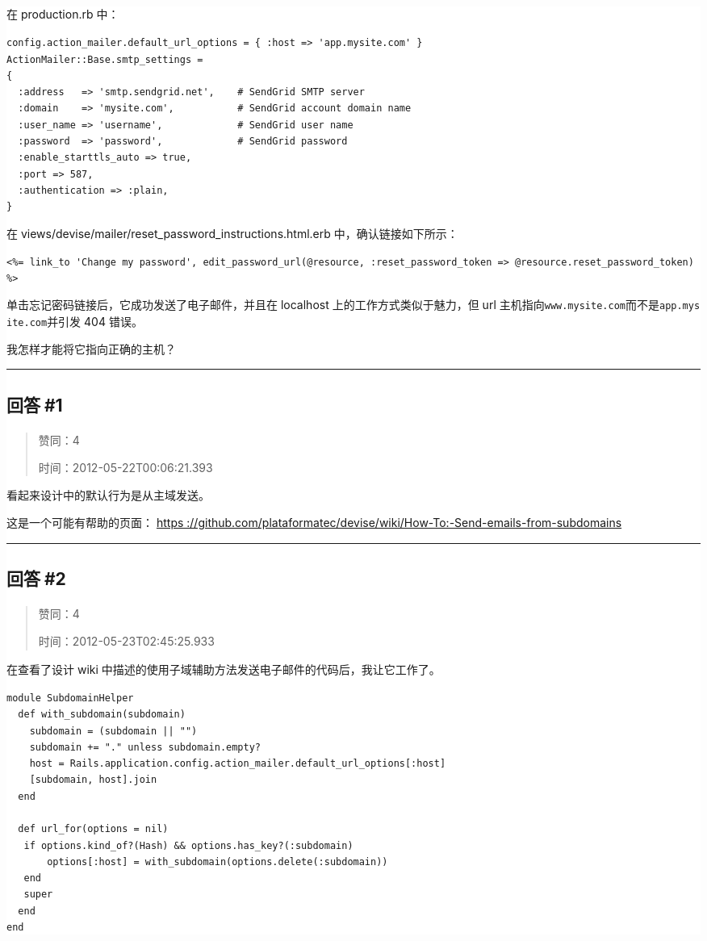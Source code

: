 在 production.rb 中：

```
config.action_mailer.default_url_options = { :host => 'app.mysite.com' } 
ActionMailer::Base.smtp_settings = 
{
  :address   => 'smtp.sendgrid.net',    # SendGrid SMTP server
  :domain    => 'mysite.com',           # SendGrid account domain name 
  :user_name => 'username',             # SendGrid user name
  :password  => 'password',             # SendGrid password
  :enable_starttls_auto => true,
  :port => 587, 
  :authentication => :plain,
} 
```

在 views/devise/mailer/reset_password_instructions.html.erb 中，确认链接如下所示：

```
<%= link_to 'Change my password', edit_password_url(@resource, :reset_password_token => @resource.reset_password_token) %> 
```

单击忘记密码链接后，它成功发送了电子邮件，并且在 localhost 上的工作方式类似于魅力，但 url 主机指向`www.mysite.com`而不是`app.mysite.com`并引发 404 错误。

我怎样才能将它指向正确的主机？

* * *

## 回答 #1

> 赞同：4
> 
> 时间：2012-05-22T00:06:21.393

看起来设计中的默认行为是从主域发送。

这是一个可能有帮助的页面： [https ://github.com/plataformatec/devise/wiki/How-To:-Send-emails-from-subdomains](https://github.com/plataformatec/devise/wiki/How-To:-Send-emails-from-subdomains)

* * *

## 回答 #2

> 赞同：4
> 
> 时间：2012-05-23T02:45:25.933

在查看了设计 wiki 中描述的使用子域辅助方法发送电子邮件的代码后，我让它工作了。

```
module SubdomainHelper
  def with_subdomain(subdomain)
    subdomain = (subdomain || "")
    subdomain += "." unless subdomain.empty?
    host = Rails.application.config.action_mailer.default_url_options[:host]
    [subdomain, host].join
  end

  def url_for(options = nil)
   if options.kind_of?(Hash) && options.has_key?(:subdomain)
       options[:host] = with_subdomain(options.delete(:subdomain))
   end
   super
  end
end 
```
